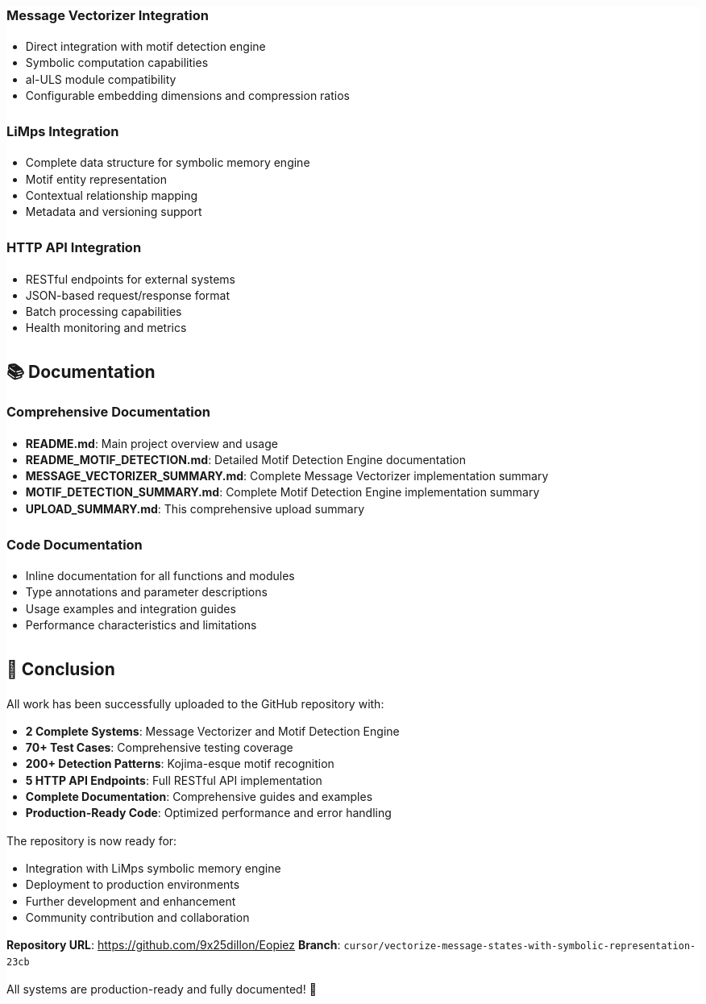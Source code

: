 ### Message Vectorizer Integration
- Direct integration with motif detection engine
- Symbolic computation capabilities
- al-ULS module compatibility
- Configurable embedding dimensions and compression ratios

### LiMps Integration
- Complete data structure for symbolic memory engine
- Motif entity representation
- Contextual relationship mapping
- Metadata and versioning support

### HTTP API Integration
- RESTful endpoints for external systems
- JSON-based request/response format
- Batch processing capabilities
- Health monitoring and metrics

## 📚 Documentation

### Comprehensive Documentation
- **README.md**: Main project overview and usage
- **README_MOTIF_DETECTION.md**: Detailed Motif Detection Engine documentation
- **MESSAGE_VECTORIZER_SUMMARY.md**: Complete Message Vectorizer implementation summary
- **MOTIF_DETECTION_SUMMARY.md**: Complete Motif Detection Engine implementation summary
- **UPLOAD_SUMMARY.md**: This comprehensive upload summary

### Code Documentation
- Inline documentation for all functions and modules
- Type annotations and parameter descriptions
- Usage examples and integration guides
- Performance characteristics and limitations

## 🎉 Conclusion

All work has been successfully uploaded to the GitHub repository with:

- **2 Complete Systems**: Message Vectorizer and Motif Detection Engine
- **70+ Test Cases**: Comprehensive testing coverage
- **200+ Detection Patterns**: Kojima-esque motif recognition
- **5 HTTP API Endpoints**: Full RESTful API implementation
- **Complete Documentation**: Comprehensive guides and examples
- **Production-Ready Code**: Optimized performance and error handling

The repository is now ready for:
- Integration with LiMps symbolic memory engine
- Deployment to production environments
- Further development and enhancement
- Community contribution and collaboration

**Repository URL**: https://github.com/9x25dillon/Eopiez
**Branch**: `cursor/vectorize-message-states-with-symbolic-representation-23cb`

All systems are production-ready and fully documented! 🚀